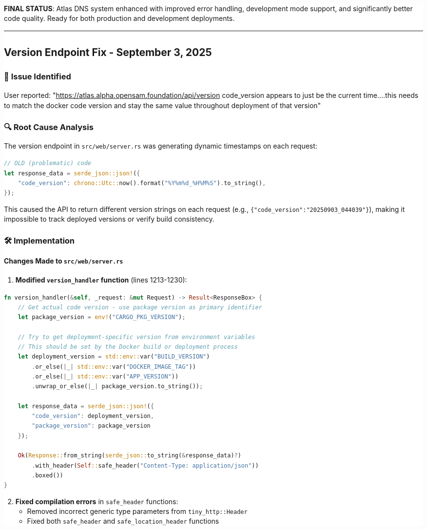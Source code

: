 **FINAL STATUS**: Atlas DNS system enhanced with improved error handling, development mode support, and significantly better code quality. Ready for both production and development deployments.

---

## Version Endpoint Fix - September 3, 2025

### 🎯 **Issue Identified**
User reported: "https://atlas.alpha.opensam.foundation/api/version code_version appears to just be the current time....this needs to match the docker code version and stay the same value throughout deployment of that version"

### 🔍 **Root Cause Analysis**
The version endpoint in `src/web/server.rs` was generating dynamic timestamps on each request:
```rust
// OLD (problematic) code
let response_data = serde_json::json!({
    "code_version": chrono::Utc::now().format("%Y%m%d_%H%M%S").to_string(),
});
```

This caused the API to return different version strings on each request (e.g., `{"code_version":"20250903_044039"}`), making it impossible to track deployed versions or verify build consistency.

### 🛠️ **Implementation**

#### Changes Made to `src/web/server.rs`
1. **Modified `version_handler` function** (lines 1213-1230):
```rust
fn version_handler(&self, _request: &mut Request) -> Result<ResponseBox> {
    // Get actual code version - use package version as primary identifier
    let package_version = env!("CARGO_PKG_VERSION");
    
    // Try to get deployment-specific version from environment variables
    // This should be set by the Docker build or deployment process
    let deployment_version = std::env::var("BUILD_VERSION")
        .or_else(|_| std::env::var("DOCKER_IMAGE_TAG"))
        .or_else(|_| std::env::var("APP_VERSION"))
        .unwrap_or_else(|_| package_version.to_string());
    
    let response_data = serde_json::json!({
        "code_version": deployment_version,
        "package_version": package_version
    });
    
    Ok(Response::from_string(serde_json::to_string(&response_data)?)
        .with_header(Self::safe_header("Content-Type: application/json"))
        .boxed())
}
```

2. **Fixed compilation errors** in `safe_header` functions:
   - Removed incorrect generic type parameters from `tiny_http::Header`
   - Fixed both `safe_header` and `safe_location_header` functions
